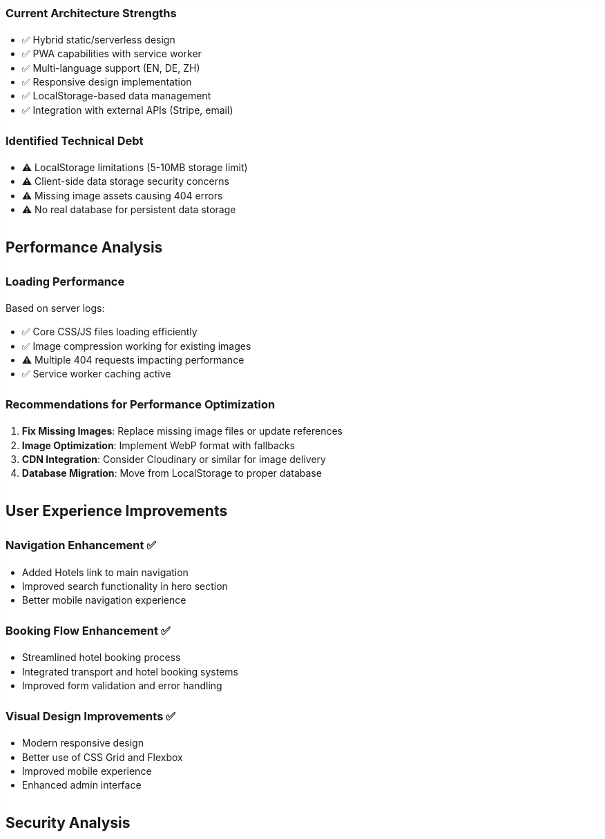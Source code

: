 ### Current Architecture Strengths
- ✅ Hybrid static/serverless design
- ✅ PWA capabilities with service worker
- ✅ Multi-language support (EN, DE, ZH)
- ✅ Responsive design implementation
- ✅ LocalStorage-based data management
- ✅ Integration with external APIs (Stripe, email)

### Identified Technical Debt
- ⚠️ LocalStorage limitations (5-10MB storage limit)
- ⚠️ Client-side data storage security concerns
- ⚠️ Missing image assets causing 404 errors
- ⚠️ No real database for persistent data storage

## Performance Analysis

### Loading Performance
Based on server logs:
- ✅ Core CSS/JS files loading efficiently
- ✅ Image compression working for existing images
- ⚠️ Multiple 404 requests impacting performance
- ✅ Service worker caching active

### Recommendations for Performance Optimization
1. **Fix Missing Images**: Replace missing image files or update references
2. **Image Optimization**: Implement WebP format with fallbacks
3. **CDN Integration**: Consider Cloudinary or similar for image delivery
4. **Database Migration**: Move from LocalStorage to proper database

## User Experience Improvements

### Navigation Enhancement ✅
- Added Hotels link to main navigation
- Improved search functionality in hero section
- Better mobile navigation experience

### Booking Flow Enhancement ✅
- Streamlined hotel booking process
- Integrated transport and hotel booking systems
- Improved form validation and error handling

### Visual Design Improvements ✅
- Modern responsive design
- Better use of CSS Grid and Flexbox
- Improved mobile experience
- Enhanced admin interface

## Security Analysis
